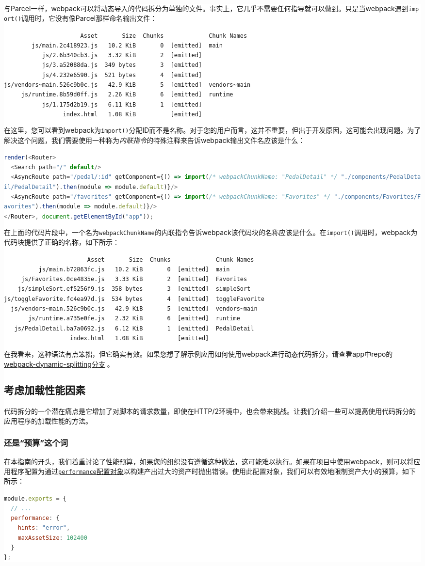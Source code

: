 与Parcel一样，webpack可以将动态导入的代码拆分为单独的文件。事实上，它几乎不需要任何指导就可以做到。只是当webpack遇到`import()`调用时，它没有像Parcel那样命名输出文件：

```
                      Asset       Size  Chunks             Chunk Names
        js/main.2c418923.js   10.2 KiB       0  [emitted]  main
           js/2.6b340cb3.js   3.32 KiB       2  [emitted]
           js/3.a52088da.js  349 bytes       3  [emitted]
           js/4.232e6590.js  521 bytes       4  [emitted]
js/vendors~main.526c9b0c.js   42.9 KiB       5  [emitted]  vendors~main
     js/runtime.8b59d0ff.js   2.26 KiB       6  [emitted]  runtime
           js/1.175d2b19.js   6.11 KiB       1  [emitted]
                 index.html   1.08 KiB          [emitted]
```

在这里，您可以看到webpack为`import()`分配ID而不是名称。对于您的用户而言，这并不重要，但出于开发原因，这可能会出现问题。为了解决这个问题，我们需要使用一种称为*内联指令*的特殊注释来告诉webpack输出文件名应该是什么：

```javascript
render(<Router>
  <Search path="/" default/>
  <AsyncRoute path="/pedal/:id" getComponent={() => import(/* webpackChunkName: "PedalDetail" */ "./components/PedalDetail/PedalDetail").then(module => module.default)}/>
  <AsyncRoute path="/favorites" getComponent={() => import(/* webpackChunkName: "Favorites" */ "./components/Favorites/Favorites").then(module => module.default)}/>
</Router>, document.getElementById("app"));
```

在上面的代码片段中，一个名为`webpackChunkName`的内联指令告诉webpack该代码块的名称应该是什么。在`import()`调用时，webpack为代码块提供了正确的名称，如下所示：

```
                        Asset       Size  Chunks             Chunk Names
          js/main.b72863fc.js   10.2 KiB       0  [emitted]  main
     js/Favorites.0ce4835e.js   3.33 KiB       2  [emitted]  Favorites
    js/simpleSort.ef5256f9.js  358 bytes       3  [emitted]  simpleSort
js/toggleFavorite.fc4ea97d.js  534 bytes       4  [emitted]  toggleFavorite
  js/vendors~main.526c9b0c.js   42.9 KiB       5  [emitted]  vendors~main
       js/runtime.a735e0fe.js   2.32 KiB       6  [emitted]  runtime
   js/PedalDetail.ba7a0692.js   6.12 KiB       1  [emitted]  PedalDetail
                   index.html   1.08 KiB          [emitted]
```

在我看来，这种语法有点笨拙，但它确实有效。如果您想了解示例应用如何使用webpack进行动态代码拆分，请查看app中repo的[webpack-dynamic-splitting分支](https://github.com/malchata/code-splitting-example/tree/webpack-dynamic-splitting) 。

## 考虑加载性能因素

代码拆分的一个潜在痛点是它增加了对脚本的请求数量，即使在HTTP/2环境中，也会带来挑战。让我们介绍一些可以提高使用代码拆分的应用程序的加载性能的方法。

### 还是“预算”这个词

在本指南的开头，我们着重讨论了性能预算，如果您的组织没有遵循这种做法，这可能难以执行。如果在项目中使用webpack，则可以将应用程序配置为通过[`performance`配置对象](https://webpack.js.org/configuration/performance/)以构建产出过大的资产时抛出错误。使用此配置对象，我们可以有效地限制资产大小的预算，如下所示：

```javascript
module.exports = {
  // ...
  performance: {
    hints: "error",
    maxAssetSize: 102400
  }
};
```
